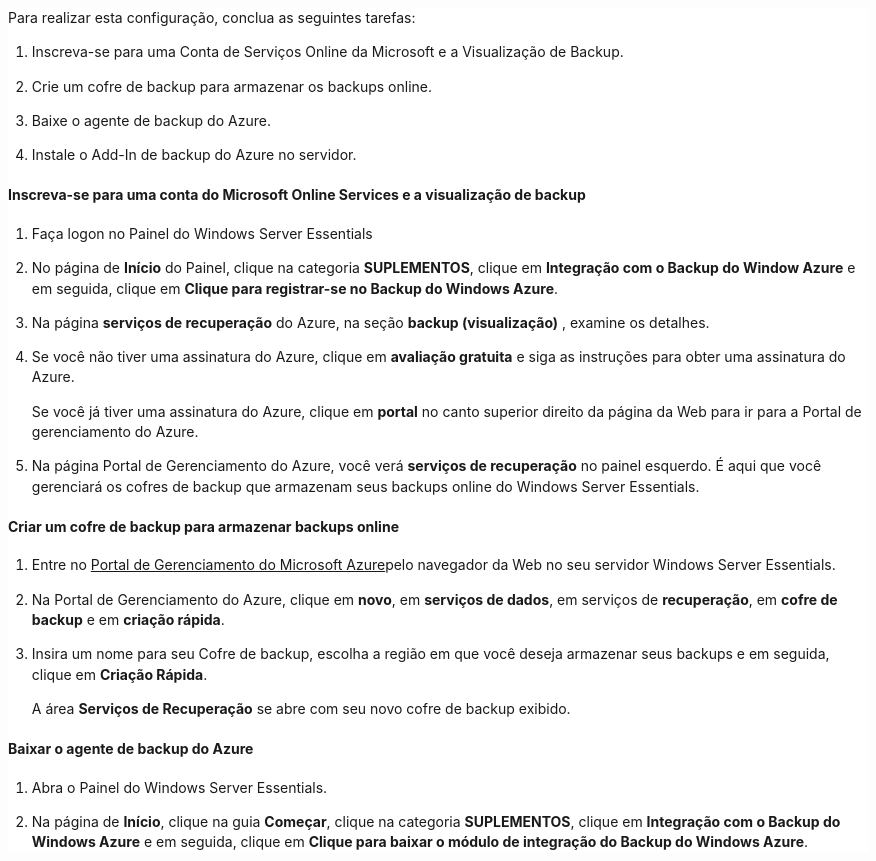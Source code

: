 Para realizar esta configuração, conclua as seguintes tarefas:

1.  Inscreva-se para uma Conta de Serviços Online da Microsoft e a Visualização de Backup.

2.  Crie um cofre de backup para armazenar os backups online.

3.  Baixe o agente de backup do Azure.

4.  Instale o Add-In de backup do Azure no servidor.

####  <a name="sign-up-for-a-microsoft-online-services-account-and-the-backup-preview"></a><a name="BKMK_SignupforaMicrosoftOnlineServiceAccount"></a> Inscreva-se para uma conta do Microsoft Online Services e a visualização de backup

1.  Faça logon no Painel do Windows Server Essentials

2.  No página de **Início** do Painel, clique na categoria **SUPLEMENTOS**, clique em **Integração com o Backup do Window Azure** e em seguida, clique em **Clique para registrar-se no Backup do Windows Azure**.

3.  Na página **serviços de recuperação** do Azure, na seção **backup (visualização)** , examine os detalhes.

4.  Se você não tiver uma assinatura do Azure, clique em **avaliação gratuita** e siga as instruções para obter uma assinatura do Azure.

     Se você já tiver uma assinatura do Azure, clique em **portal** no canto superior direito da página da Web para ir para a Portal de gerenciamento do Azure.

5.  Na página Portal de Gerenciamento do Azure, você verá **serviços de recuperação** no painel esquerdo. É aqui que você gerenciará os cofres de backup que armazenam seus backups online do Windows Server Essentials.

####  <a name="create-a-backup-vault-to-store-online-backups"></a><a name="BKMK_Createabackupvaulttostoreonlinebackups"></a> Criar um cofre de backup para armazenar backups online

1.  Entre no [Portal de Gerenciamento do Microsoft Azure](https://manage.windowsazure.com)pelo navegador da Web no seu servidor Windows Server Essentials.

2.  Na Portal de Gerenciamento do Azure, clique em **novo**, em **serviços de dados**, em serviços de **recuperação**, em **cofre de backup** e em **criação rápida**.

3.  Insira um nome para seu Cofre de backup, escolha a região em que você deseja armazenar seus backups e em seguida, clique em **Criação Rápida**.

     A área **Serviços de Recuperação** se abre com seu novo cofre de backup exibido.

####  <a name="download-the-azure-backup-agent"></a><a name="BKMK_DownloadtheWindowsAzureBackupAgent"></a> Baixar o agente de backup do Azure

1.  Abra o Painel do Windows Server Essentials.

2.  Na página de **Início**, clique na guia **Começar**, clique na categoria **SUPLEMENTOS**, clique em **Integração com o Backup do Windows Azure** e em seguida, clique em **Clique para baixar o módulo de integração do Backup do Windows Azure**.
